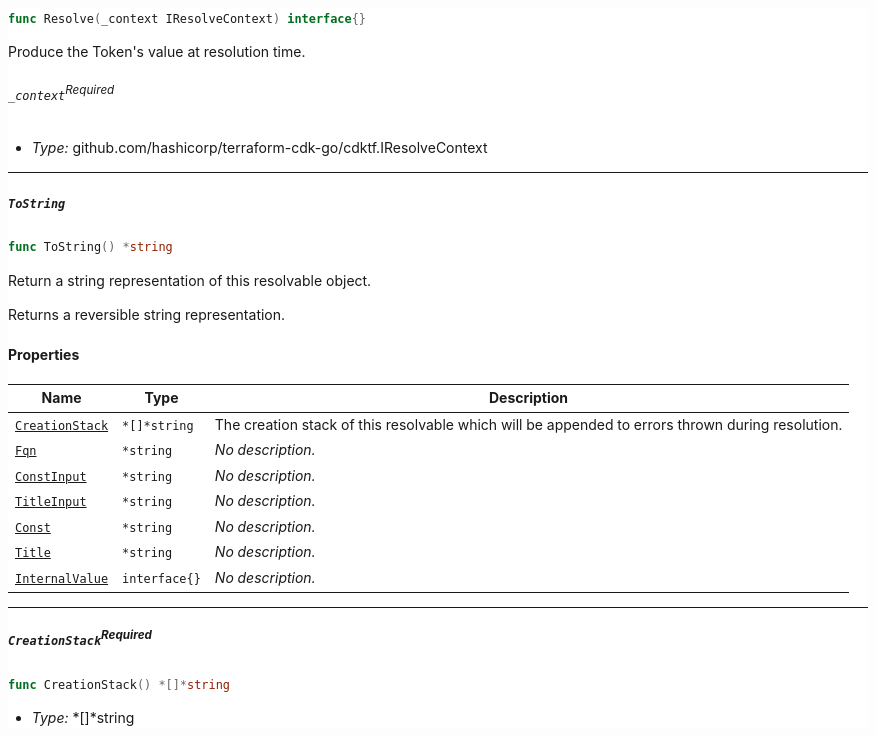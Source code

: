 ```go
func Resolve(_context IResolveContext) interface{}
```

Produce the Token's value at resolution time.

###### `_context`<sup>Required</sup> <a name="_context" id="@cdktf/provider-okta.appUserSchemaProperty.AppUserSchemaPropertyArrayOneOfOutputReference.resolve.parameter._context"></a>

- *Type:* github.com/hashicorp/terraform-cdk-go/cdktf.IResolveContext

---

##### `ToString` <a name="ToString" id="@cdktf/provider-okta.appUserSchemaProperty.AppUserSchemaPropertyArrayOneOfOutputReference.toString"></a>

```go
func ToString() *string
```

Return a string representation of this resolvable object.

Returns a reversible string representation.


#### Properties <a name="Properties" id="Properties"></a>

| **Name** | **Type** | **Description** |
| --- | --- | --- |
| <code><a href="#@cdktf/provider-okta.appUserSchemaProperty.AppUserSchemaPropertyArrayOneOfOutputReference.property.creationStack">CreationStack</a></code> | <code>*[]*string</code> | The creation stack of this resolvable which will be appended to errors thrown during resolution. |
| <code><a href="#@cdktf/provider-okta.appUserSchemaProperty.AppUserSchemaPropertyArrayOneOfOutputReference.property.fqn">Fqn</a></code> | <code>*string</code> | *No description.* |
| <code><a href="#@cdktf/provider-okta.appUserSchemaProperty.AppUserSchemaPropertyArrayOneOfOutputReference.property.constInput">ConstInput</a></code> | <code>*string</code> | *No description.* |
| <code><a href="#@cdktf/provider-okta.appUserSchemaProperty.AppUserSchemaPropertyArrayOneOfOutputReference.property.titleInput">TitleInput</a></code> | <code>*string</code> | *No description.* |
| <code><a href="#@cdktf/provider-okta.appUserSchemaProperty.AppUserSchemaPropertyArrayOneOfOutputReference.property.const">Const</a></code> | <code>*string</code> | *No description.* |
| <code><a href="#@cdktf/provider-okta.appUserSchemaProperty.AppUserSchemaPropertyArrayOneOfOutputReference.property.title">Title</a></code> | <code>*string</code> | *No description.* |
| <code><a href="#@cdktf/provider-okta.appUserSchemaProperty.AppUserSchemaPropertyArrayOneOfOutputReference.property.internalValue">InternalValue</a></code> | <code>interface{}</code> | *No description.* |

---

##### `CreationStack`<sup>Required</sup> <a name="CreationStack" id="@cdktf/provider-okta.appUserSchemaProperty.AppUserSchemaPropertyArrayOneOfOutputReference.property.creationStack"></a>

```go
func CreationStack() *[]*string
```

- *Type:* *[]*string
